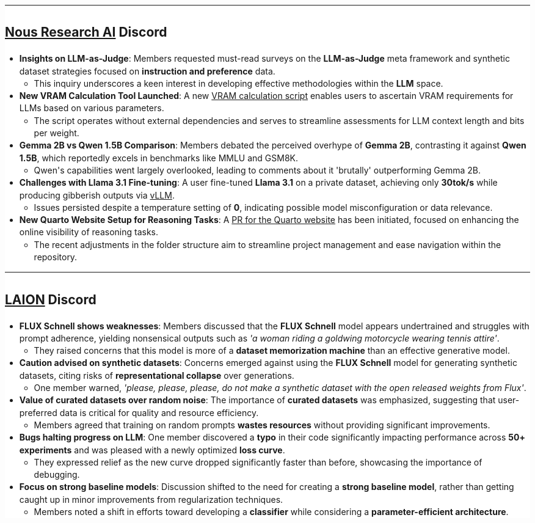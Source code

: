 

---



## [Nous Research AI](https://discord.com/channels/1053877538025386074) Discord

- **Insights on LLM-as-Judge**: Members requested must-read surveys on the **LLM-as-Judge** meta framework and synthetic dataset strategies focused on **instruction and preference** data.
   - This inquiry underscores a keen interest in developing effective methodologies within the **LLM** space.
- **New VRAM Calculation Tool Launched**: A new [VRAM calculation script](https://gist.github.com/jrruethe/8974d2c8b4ece242a071d1a1526aa763) enables users to ascertain VRAM requirements for LLMs based on various parameters.
   - The script operates without external dependencies and serves to streamline assessments for LLM context length and bits per weight.
- **Gemma 2B vs Qwen 1.5B Comparison**: Members debated the perceived overhype of **Gemma 2B**, contrasting it against **Qwen 1.5B**, which reportedly excels in benchmarks like MMLU and GSM8K.
   - Qwen's capabilities went largely overlooked, leading to comments about it 'brutally' outperforming Gemma 2B.
- **Challenges with Llama 3.1 Fine-tuning**: A user fine-tuned **Llama 3.1** on a private dataset, achieving only **30tok/s** while producing gibberish outputs via [vLLM](https://github.com/vllm/vllm).
   - Issues persisted despite a temperature setting of **0**, indicating possible model misconfiguration or data relevance.
- **New Quarto Website Setup for Reasoning Tasks**: A [PR for the Quarto website](https://github.com/NousResearch/Open-Reasoning-Tasks/pull/17) has been initiated, focused on enhancing the online visibility of reasoning tasks.
   - The recent adjustments in the folder structure aim to streamline project management and ease navigation within the repository.



---



## [LAION](https://discord.com/channels/823813159592001537) Discord

- **FLUX Schnell shows weaknesses**: Members discussed that the **FLUX Schnell** model appears undertrained and struggles with prompt adherence, yielding nonsensical outputs such as *'a woman riding a goldwing motorcycle wearing tennis attire'*.
   - They raised concerns that this model is more of a **dataset memorization machine** than an effective generative model.
- **Caution advised on synthetic datasets**: Concerns emerged against using the **FLUX Schnell** model for generating synthetic datasets, citing risks of **representational collapse** over generations.
   - One member warned, *'please, please, please, do not make a synthetic dataset with the open released weights from Flux'*.
- **Value of curated datasets over random noise**: The importance of **curated datasets** was emphasized, suggesting that user-preferred data is critical for quality and resource efficiency.
   - Members agreed that training on random prompts **wastes resources** without providing significant improvements.
- **Bugs halting progress on LLM**: One member discovered a **typo** in their code significantly impacting performance across **50+ experiments** and was pleased with a newly optimized **loss curve**.
   - They expressed relief as the new curve dropped significantly faster than before, showcasing the importance of debugging.
- **Focus on strong baseline models**: Discussion shifted to the need for creating a **strong baseline model**, rather than getting caught up in minor improvements from regularization techniques.
   - Members noted a shift in efforts toward developing a **classifier** while considering a **parameter-efficient architecture**.
